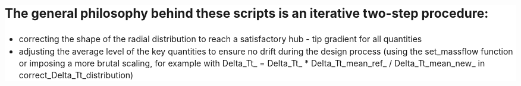 ## The general philosophy behind these scripts is an iterative two-step procedure:
 - correcting the shape of the radial distribution to reach a satisfactory hub - tip gradient for all quantities
 - adjusting the average level of the key quantities to ensure no drift during the design process (using the set_massflow function or imposing a more brutal scaling, for example with Delta_Tt_ = Delta_Tt_ * Delta_Tt_mean_ref_ / Delta_Tt_mean_new_ in correct_Delta_Tt_distribution)
